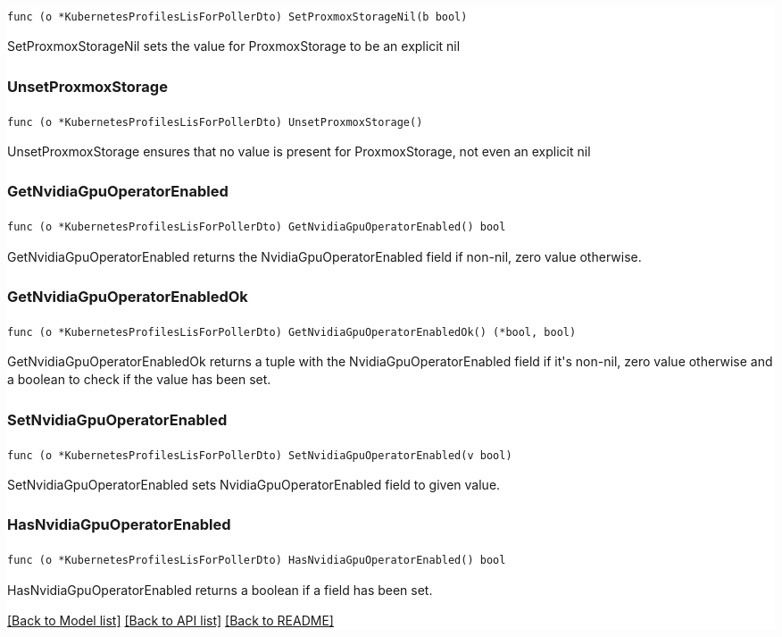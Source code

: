 `func (o *KubernetesProfilesLisForPollerDto) SetProxmoxStorageNil(b bool)`

 SetProxmoxStorageNil sets the value for ProxmoxStorage to be an explicit nil

### UnsetProxmoxStorage
`func (o *KubernetesProfilesLisForPollerDto) UnsetProxmoxStorage()`

UnsetProxmoxStorage ensures that no value is present for ProxmoxStorage, not even an explicit nil
### GetNvidiaGpuOperatorEnabled

`func (o *KubernetesProfilesLisForPollerDto) GetNvidiaGpuOperatorEnabled() bool`

GetNvidiaGpuOperatorEnabled returns the NvidiaGpuOperatorEnabled field if non-nil, zero value otherwise.

### GetNvidiaGpuOperatorEnabledOk

`func (o *KubernetesProfilesLisForPollerDto) GetNvidiaGpuOperatorEnabledOk() (*bool, bool)`

GetNvidiaGpuOperatorEnabledOk returns a tuple with the NvidiaGpuOperatorEnabled field if it's non-nil, zero value otherwise
and a boolean to check if the value has been set.

### SetNvidiaGpuOperatorEnabled

`func (o *KubernetesProfilesLisForPollerDto) SetNvidiaGpuOperatorEnabled(v bool)`

SetNvidiaGpuOperatorEnabled sets NvidiaGpuOperatorEnabled field to given value.

### HasNvidiaGpuOperatorEnabled

`func (o *KubernetesProfilesLisForPollerDto) HasNvidiaGpuOperatorEnabled() bool`

HasNvidiaGpuOperatorEnabled returns a boolean if a field has been set.


[[Back to Model list]](../README.md#documentation-for-models) [[Back to API list]](../README.md#documentation-for-api-endpoints) [[Back to README]](../README.md)


